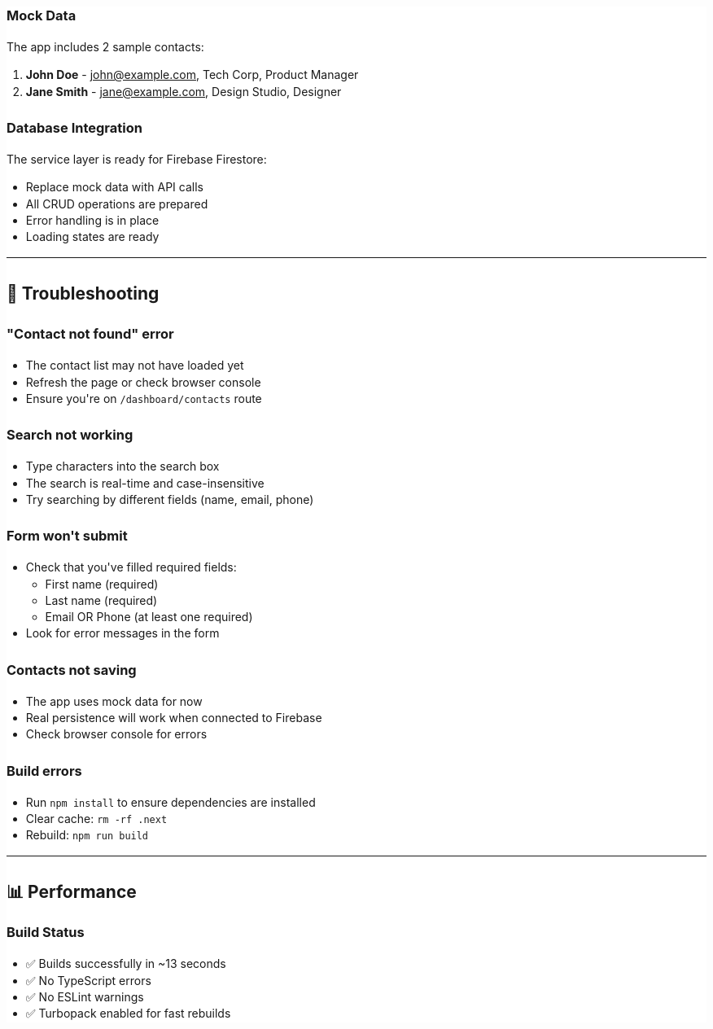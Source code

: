 ### Mock Data
The app includes 2 sample contacts:
1. **John Doe** - john@example.com, Tech Corp, Product Manager
2. **Jane Smith** - jane@example.com, Design Studio, Designer

### Database Integration
The service layer is ready for Firebase Firestore:
- Replace mock data with API calls
- All CRUD operations are prepared
- Error handling is in place
- Loading states are ready

---

## 🐛 Troubleshooting

### "Contact not found" error
- The contact list may not have loaded yet
- Refresh the page or check browser console
- Ensure you're on `/dashboard/contacts` route

### Search not working
- Type characters into the search box
- The search is real-time and case-insensitive
- Try searching by different fields (name, email, phone)

### Form won't submit
- Check that you've filled required fields:
  - First name (required)
  - Last name (required)
  - Email OR Phone (at least one required)
- Look for error messages in the form

### Contacts not saving
- The app uses mock data for now
- Real persistence will work when connected to Firebase
- Check browser console for errors

### Build errors
- Run `npm install` to ensure dependencies are installed
- Clear cache: `rm -rf .next`
- Rebuild: `npm run build`

---

## 📊 Performance

### Build Status
- ✅ Builds successfully in ~13 seconds
- ✅ No TypeScript errors
- ✅ No ESLint warnings
- ✅ Turbopack enabled for fast rebuilds
